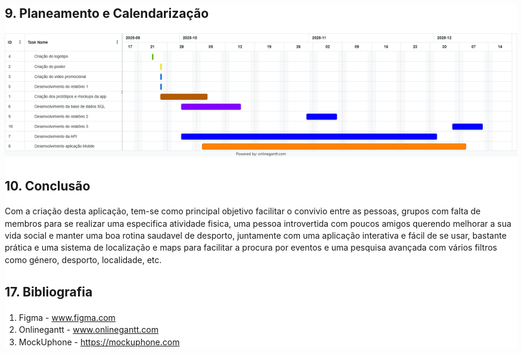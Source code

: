 ## 9. Planeamento e Calendarização
![Planeamento e Calendarização em gráfico](../Imagens/OnlineGantt20251004.png)


## 10. Conclusão
Com a criação desta aplicação, tem-se como principal objetivo facilitar o convivio entre as pessoas, grupos com falta de membros para se realizar uma especifica atividade fisica, uma pessoa introvertida com poucos amigos querendo melhorar a sua vida social e manter uma boa rotina saudavel de desporto, juntamente com uma aplicação interativa e fácil de se usar, bastante prática e uma sistema de localização e maps para facilitar a procura por eventos e uma pesquisa avançada com vários filtros como género, desporto, localidade, etc.



## 17. Bibliografia
1. Figma - www.figma.com
2. Onlinegantt - www.onlinegantt.com
3. MockUphone - https://mockuphone.com
